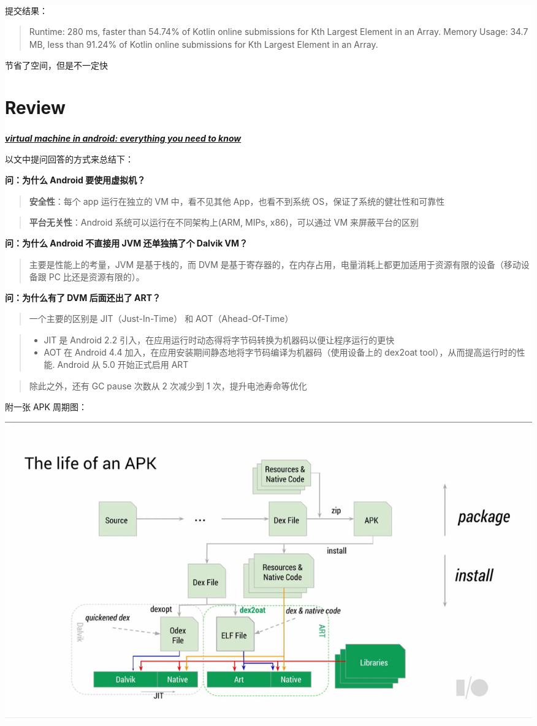 提交结果：
> Runtime: 280 ms, faster than 54.74% of Kotlin online submissions for Kth Largest Element in an Array.
Memory Usage: 34.7 MB, less than 91.24% of Kotlin online submissions for Kth Largest Element in an Array.

节省了空间，但是不一定快

# Review

***[virtual machine in android: everything you need to know]***

以文中提问回答的方式来总结下：

**问：为什么 Android 要使用虚拟机？**
> **安全性**：每个 app 运行在独立的 VM 中，看不见其他 App，也看不到系统 OS，保证了系统的健壮性和可靠性

> **平台无关性**：Android 系统可以运行在不同架构上(ARM, MIPs, x86)，可以通过 VM 来屏蔽平台的区别

**问：为什么 Android 不直接用 JVM 还单独搞了个 Dalvik VM？**
> 主要是性能上的考量，JVM 是基于栈的，而 DVM 是基于寄存器的，在内存占用，电量消耗上都更加适用于资源有限的设备（移动设备跟 PC 比还是资源有限的）。

**问：为什么有了 DVM 后面还出了 ART？**
> 一个主要的区别是 JIT（Just-In-Time） 和 AOT（Ahead-Of-Time）

> - JIT 是 Android 2.2 引入，在应用运行时动态得将字节码转换为机器码以便让程序运行的更快
> - AOT 在 Android 4.4 加入，在应用安装期间静态地将字节码编译为机器码（使用设备上的 dex2oat tool），从而提高运行时的性能. Android 从 5.0 开始正式启用 ART

> 除此之外，还有 GC pause 次数从 2 次减少到 1 次，提升电池寿命等优化

附一张 APK 周期图：

![lifeOfApk](/assets/images/arts/life_of_apk.png)


[virtual machine in android: everything you need to know]: https://android.jlelse.eu/virtual-machine-in-android-everything-you-need-to-know-9ec695f7313b
[ART and Dalvik]: https://medium.com/@erpragatisingh/art-and-dalvik-acc02ea7cff7